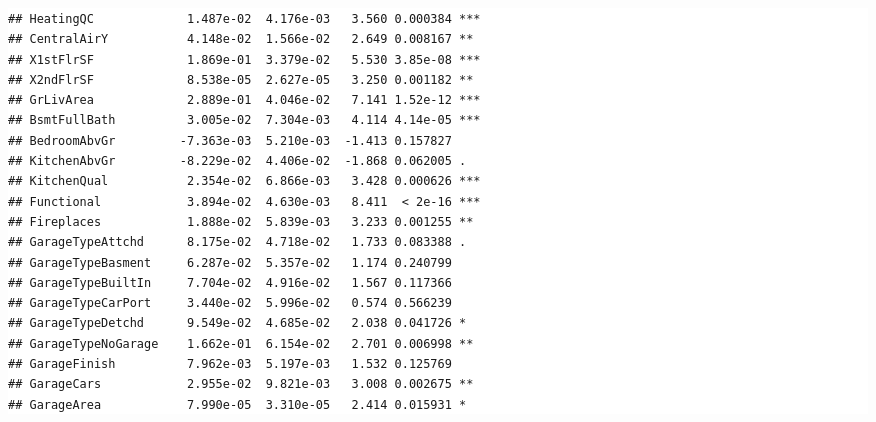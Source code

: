     ## HeatingQC             1.487e-02  4.176e-03   3.560 0.000384 ***
    ## CentralAirY           4.148e-02  1.566e-02   2.649 0.008167 ** 
    ## X1stFlrSF             1.869e-01  3.379e-02   5.530 3.85e-08 ***
    ## X2ndFlrSF             8.538e-05  2.627e-05   3.250 0.001182 ** 
    ## GrLivArea             2.889e-01  4.046e-02   7.141 1.52e-12 ***
    ## BsmtFullBath          3.005e-02  7.304e-03   4.114 4.14e-05 ***
    ## BedroomAbvGr         -7.363e-03  5.210e-03  -1.413 0.157827    
    ## KitchenAbvGr         -8.229e-02  4.406e-02  -1.868 0.062005 .  
    ## KitchenQual           2.354e-02  6.866e-03   3.428 0.000626 ***
    ## Functional            3.894e-02  4.630e-03   8.411  < 2e-16 ***
    ## Fireplaces            1.888e-02  5.839e-03   3.233 0.001255 ** 
    ## GarageTypeAttchd      8.175e-02  4.718e-02   1.733 0.083388 .  
    ## GarageTypeBasment     6.287e-02  5.357e-02   1.174 0.240799    
    ## GarageTypeBuiltIn     7.704e-02  4.916e-02   1.567 0.117366    
    ## GarageTypeCarPort     3.440e-02  5.996e-02   0.574 0.566239    
    ## GarageTypeDetchd      9.549e-02  4.685e-02   2.038 0.041726 *  
    ## GarageTypeNoGarage    1.662e-01  6.154e-02   2.701 0.006998 ** 
    ## GarageFinish          7.962e-03  5.197e-03   1.532 0.125769    
    ## GarageCars            2.955e-02  9.821e-03   3.008 0.002675 ** 
    ## GarageArea            7.990e-05  3.310e-05   2.414 0.015931 *  